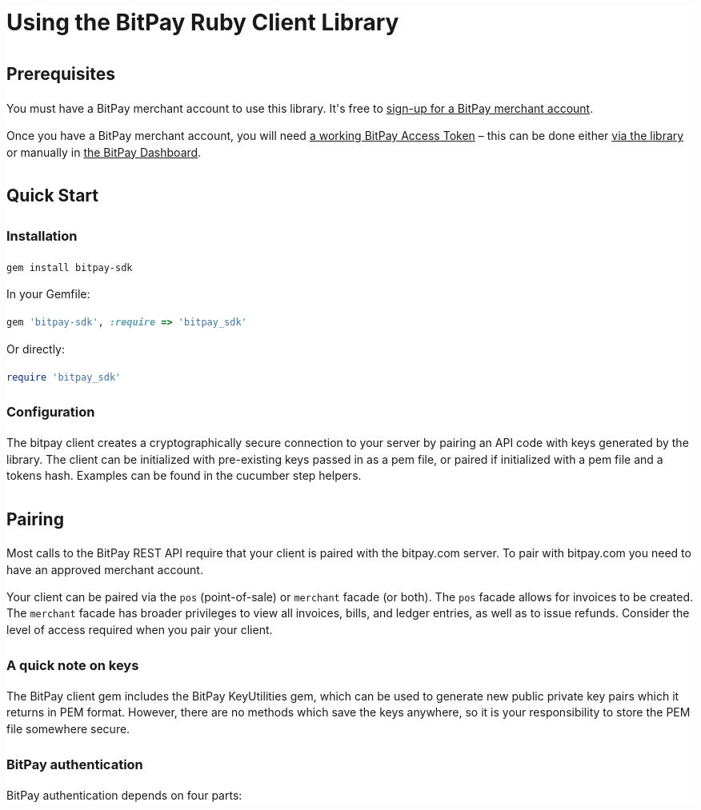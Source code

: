 # Using the BitPay Ruby Client Library
## Prerequisites
You must have a BitPay merchant account to use this library.  It's free to [sign-up for a BitPay merchant account](https://bitpay.com/start).

Once you have a BitPay merchant account, you will need [a working BitPay Access Token](/api/getting-access.html) – this can be done either [via the library](#pairing) or manually in [the BitPay Dashboard](https://bitpay.com/tokens).

## Quick Start
### Installation
```bash
gem install bitpay-sdk
```

In your Gemfile:

```ruby
gem 'bitpay-sdk', :require => 'bitpay_sdk'
```

Or directly:
```ruby
require 'bitpay_sdk'
```

### Configuration
The bitpay client creates a cryptographically secure connection to your server by pairing an API code with keys generated by the library. The client can be initialized with pre-existing keys passed in as a pem file, or paired if initialized with a pem file and a tokens hash. Examples can be found in the cucumber step helpers.

## Pairing
Most calls to the BitPay REST API require that your client is paired with the bitpay.com server.  To pair with bitpay.com you need to have an approved merchant account.

Your client can be paired via the `pos` (point-of-sale) or `merchant` facade (or both).  The `pos` facade allows for invoices to be created.  The `merchant` facade has broader privileges to view all invoices, bills, and ledger entries, as well as to issue refunds.  Consider the level of access required when you pair your client.

### A quick note on keys

The BitPay client gem includes the BitPay KeyUtilities gem, which can be used to generate new public private key pairs which it returns in PEM format. However, there are no methods which save the keys anywhere, so it is your responsibility to store the PEM file somewhere secure.

### BitPay authentication

BitPay authentication depends on four parts:
